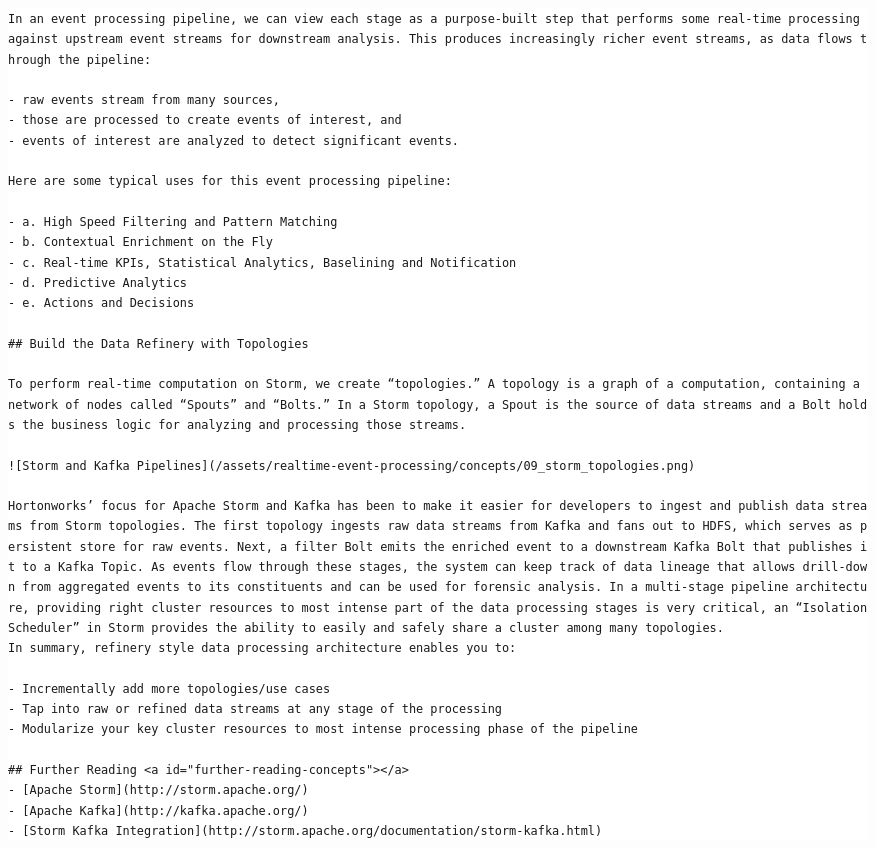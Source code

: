 ~~~[show an image how Storm integrates with YARN, the pluggable markitecture YARN as Data OS slide :)]~~~
In an event processing pipeline, we can view each stage as a purpose-built step that performs some real-time processing against upstream event streams for downstream analysis. This produces increasingly richer event streams, as data flows through the pipeline:

- raw events stream from many sources,
- those are processed to create events of interest, and
- events of interest are analyzed to detect significant events.

Here are some typical uses for this event processing pipeline:

- a. High Speed Filtering and Pattern Matching
- b. Contextual Enrichment on the Fly
- c. Real-time KPIs, Statistical Analytics, Baselining and Notification
- d. Predictive Analytics
- e. Actions and Decisions

## Build the Data Refinery with Topologies

To perform real-time computation on Storm, we create “topologies.” A topology is a graph of a computation, containing a network of nodes called “Spouts” and “Bolts.” In a Storm topology, a Spout is the source of data streams and a Bolt holds the business logic for analyzing and processing those streams.

![Storm and Kafka Pipelines](/assets/realtime-event-processing/concepts/09_storm_topologies.png)

Hortonworks’ focus for Apache Storm and Kafka has been to make it easier for developers to ingest and publish data streams from Storm topologies. The first topology ingests raw data streams from Kafka and fans out to HDFS, which serves as persistent store for raw events. Next, a filter Bolt emits the enriched event to a downstream Kafka Bolt that publishes it to a Kafka Topic. As events flow through these stages, the system can keep track of data lineage that allows drill-down from aggregated events to its constituents and can be used for forensic analysis. In a multi-stage pipeline architecture, providing right cluster resources to most intense part of the data processing stages is very critical, an “Isolation Scheduler” in Storm provides the ability to easily and safely share a cluster among many topologies.
In summary, refinery style data processing architecture enables you to:

- Incrementally add more topologies/use cases
- Tap into raw or refined data streams at any stage of the processing
- Modularize your key cluster resources to most intense processing phase of the pipeline

## Further Reading <a id="further-reading-concepts"></a>
- [Apache Storm](http://storm.apache.org/)
- [Apache Kafka](http://kafka.apache.org/)
- [Storm Kafka Integration](http://storm.apache.org/documentation/storm-kafka.html)
